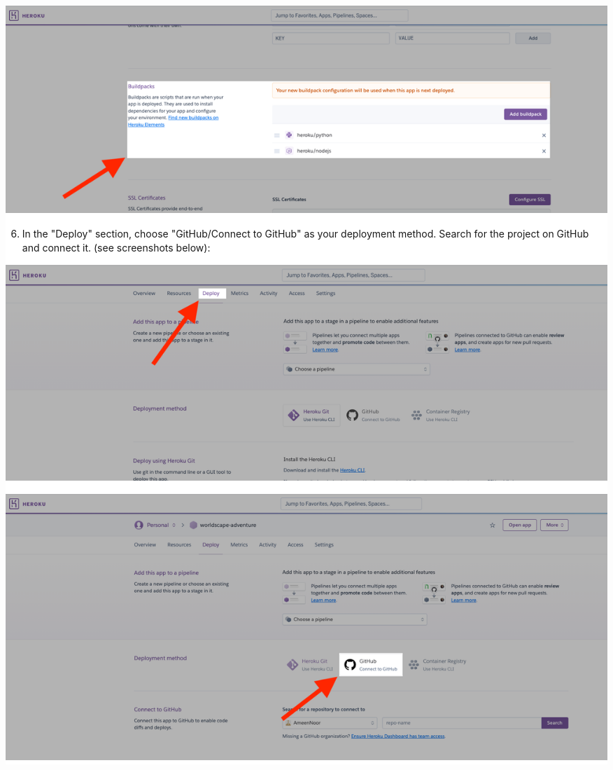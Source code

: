 ![Deployment_8](https://github.com/AmeenNoor/worldscape-adventure/blob/main/assets/deployment/deployment-image8.png)

6. In the "Deploy" section, choose "GitHub/Connect to GitHub" as your deployment method. Search for the project on GitHub and connect it. (see screenshots below):

![Deployment_9](https://github.com/AmeenNoor/worldscape-adventure/blob/main/assets/deployment/deployment-image9.png)

![Deployment_10](https://github.com/AmeenNoor/worldscape-adventure/blob/main/assets/deployment/deployment-image10.png)
